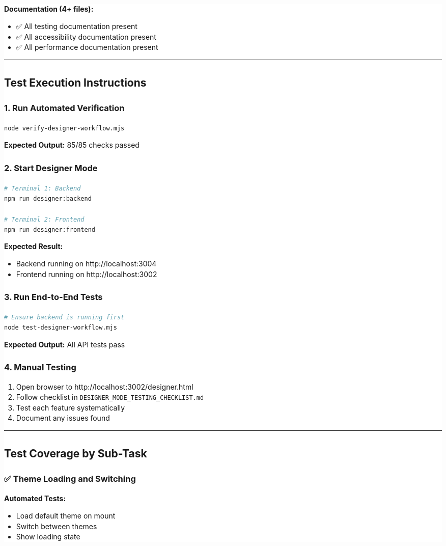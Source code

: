 **Documentation (4+ files):**
- ✅ All testing documentation present
- ✅ All accessibility documentation present
- ✅ All performance documentation present

---

## Test Execution Instructions

### 1. Run Automated Verification

```bash
node verify-designer-workflow.mjs
```

**Expected Output:** 85/85 checks passed

### 2. Start Designer Mode

```bash
# Terminal 1: Backend
npm run designer:backend

# Terminal 2: Frontend
npm run designer:frontend
```

**Expected Result:**
- Backend running on http://localhost:3004
- Frontend running on http://localhost:3002

### 3. Run End-to-End Tests

```bash
# Ensure backend is running first
node test-designer-workflow.mjs
```

**Expected Output:** All API tests pass

### 4. Manual Testing

1. Open browser to http://localhost:3002/designer.html
2. Follow checklist in `DESIGNER_MODE_TESTING_CHECKLIST.md`
3. Test each feature systematically
4. Document any issues found

---

## Test Coverage by Sub-Task

### ✅ Theme Loading and Switching

**Automated Tests:**
- Load default theme on mount
- Switch between themes
- Show loading state
